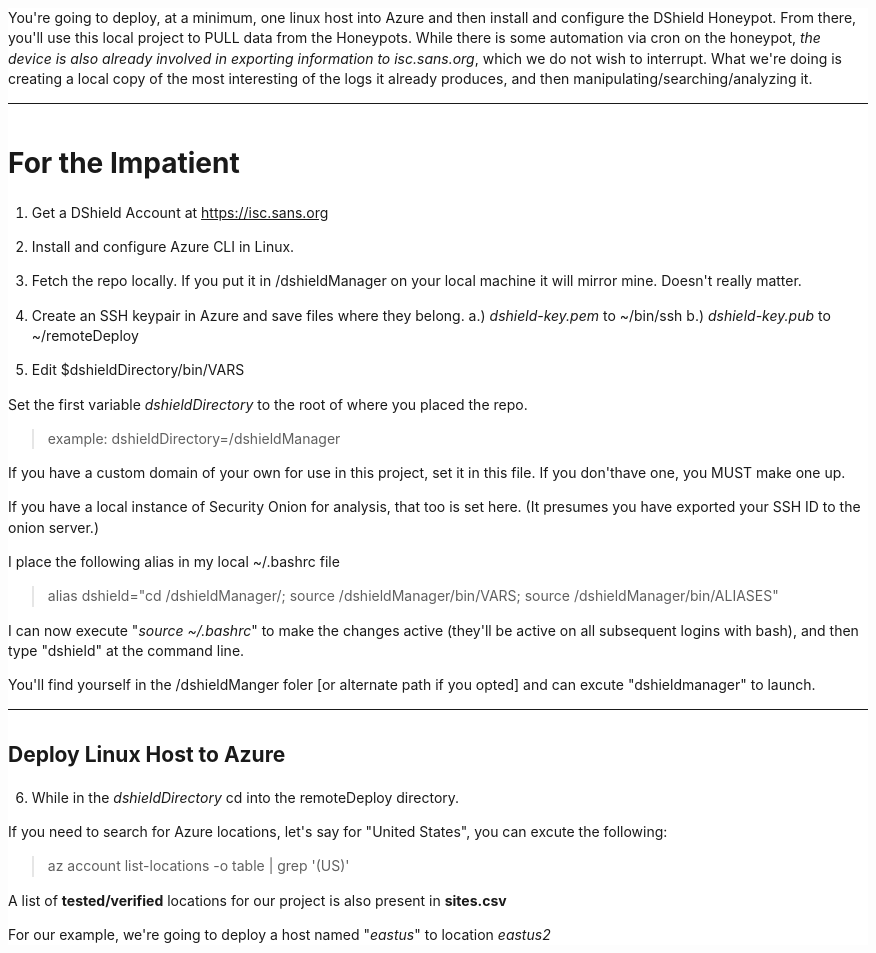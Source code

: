 You're going to deploy, at a minimum, one linux host into Azure and then install and configure the DShield Honeypot.  From there, you'll use this local project to PULL data from the Honeypots.  While there is some automation via cron on the honeypot, *the device is also already involved in exporting information to isc.sans.org*, which we do not wish to interrupt.  What we're doing is creating a local copy of the most interesting of the logs it already produces, and then manipulating/searching/analyzing it.

---

# For the Impatient
1. Get a DShield Account at https://isc.sans.org

2. Install and configure Azure CLI in Linux.

3. Fetch the repo locally.  If you put it in /dshieldManager on your local machine it will mirror mine.  Doesn't really matter.

4. Create an SSH keypair in Azure and save files where they belong.
    a.) *dshield-key.pem* to ~/bin/ssh
    b.) *dshield-key.pub* to ~/remoteDeploy

5. Edit $dshieldDirectory/bin/VARS

Set the first variable *dshieldDirectory* to the root of where you placed the repo.

>example: dshieldDirectory=/dshieldManager

If you have a custom domain of your own for use in this project, set it in this file.  If you don'thave one, you MUST make one up.

If you have a local instance of Security Onion for analysis, that too is set here.  (It presumes you have exported your SSH ID to the onion server.)

I place the following alias in my local ~/.bashrc file

>alias dshield="cd /dshieldManager/; source /dshieldManager/bin/VARS; source /dshieldManager/bin/ALIASES"

I can now execute "*source ~/.bashrc*" to make the changes active (they'll be active on all subsequent logins with bash), and then type "dshield" at the command line.

You'll find yourself in the /dshieldManger foler [or alternate path if you opted] and can excute "dshieldmanager" to launch.

---

## Deploy Linux Host to Azure
6. While in the *dshieldDirectory* cd into the remoteDeploy directory.

If you need to search for Azure locations, let's say for "United States", you can excute the following:

>az account list-locations -o table | grep '(US)'

A list of **tested/verified** locations for our project is also present in **sites.csv**

For our example, we're going to deploy a host named "*eastus*" to location *eastus2*
